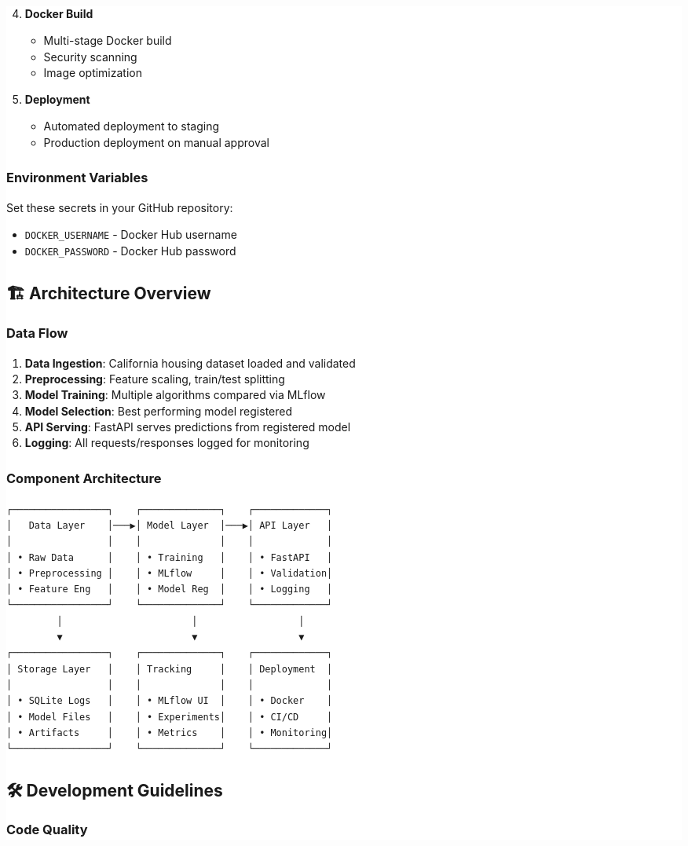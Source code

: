 4. **Docker Build**
   - Multi-stage Docker build
   - Security scanning
   - Image optimization

5. **Deployment**
   - Automated deployment to staging
   - Production deployment on manual approval

### Environment Variables

Set these secrets in your GitHub repository:

- `DOCKER_USERNAME` - Docker Hub username
- `DOCKER_PASSWORD` - Docker Hub password

## 🏗️ Architecture Overview

### Data Flow

1. **Data Ingestion**: California housing dataset loaded and validated
2. **Preprocessing**: Feature scaling, train/test splitting
3. **Model Training**: Multiple algorithms compared via MLflow
4. **Model Selection**: Best performing model registered
5. **API Serving**: FastAPI serves predictions from registered model
6. **Logging**: All requests/responses logged for monitoring

### Component Architecture

```
┌─────────────────┐    ┌──────────────┐    ┌─────────────┐
│   Data Layer    │───▶│ Model Layer  │───▶│ API Layer   │
│                 │    │              │    │             │
│ • Raw Data      │    │ • Training   │    │ • FastAPI   │
│ • Preprocessing │    │ • MLflow     │    │ • Validation│
│ • Feature Eng   │    │ • Model Reg  │    │ • Logging   │
└─────────────────┘    └──────────────┘    └─────────────┘
         │                       │                  │
         ▼                       ▼                  ▼
┌─────────────────┐    ┌──────────────┐    ┌─────────────┐
│ Storage Layer   │    │ Tracking     │    │ Deployment  │
│                 │    │              │    │             │
│ • SQLite Logs   │    │ • MLflow UI  │    │ • Docker    │
│ • Model Files   │    │ • Experiments│    │ • CI/CD     │
│ • Artifacts     │    │ • Metrics    │    │ • Monitoring│
└─────────────────┘    └──────────────┘    └─────────────┘
```

## 🛠️ Development Guidelines

### Code Quality

